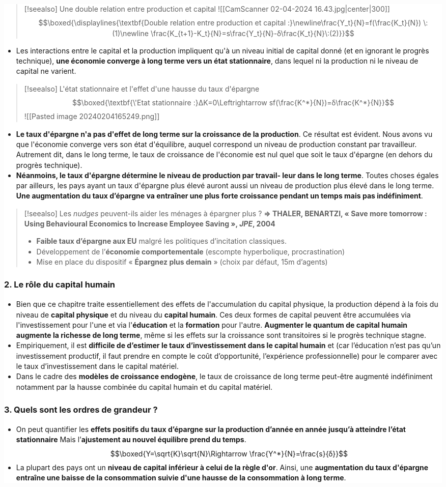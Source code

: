 > [!seealso] Une double relation entre production et capital
> ![[CamScanner 02-04-2024 16.43.jpg|center|300]] $$\boxed{\displaylines{\textbf{Double relation entre production et capital :}\newline\frac{Y_t}{N}=f(\frac{K_t}{N}) \:(1)\newline \frac{K_{t+1}-K_t}{N}=s\frac{Y_t}{N}-ẟ\frac{K_t}{N}\:(2)}}$$

- Les interactions entre le capital et la production impliquent qu'à un niveau initial de capital donné (et en ignorant le progrès technique), **une économie converge à long terme vers un état stationnaire**, dans lequel ni la production ni le niveau de capital ne varient. 

<div style="page-break-after: always;"></div>



> [!seealso] L'état stationnaire et l'effet d'une hausse du taux d'épargne
> $$\boxed{\textbf{\'Etat stationnaire :}ΔK=0\Leftrightarrow sf(\frac{K^*}{N})=ẟ\frac{K^*}{N}}$$
> ![[Pasted image 20240204165249.png]]

- **Le taux d'épargne n'a pas d'effet de long terme sur la croissance de la production**. Ce résultat est évident. Nous avons vu que l'économie converge vers son état d'équilibre, auquel correspond un niveau de production constant par travailleur. Autrement dit, dans le long terme, le taux de croissance de l'économie est nul quel que soit le taux d'épargne (en dehors du progrès technique).   
- **Néanmoins, le taux d'épargne détermine le niveau de production par travail- leur dans le long terme**. Toutes choses égales par ailleurs, les pays ayant un taux d'épargne plus élevé auront aussi un niveau de production plus élevé dans le long terme. **Une augmentation du taux d’épargne va entraîner une plus forte croissance pendant un temps mais pas indéfiniment**. 

> [!seealso] Les *nudges* peuvent-ils aider les ménages à épargner plus ?
> **⇒ THALER, BENARTZI, « Save more tomorrow : Using Behavioural Economics to Increase Employee Saving », *JPE*, 2004** 
> - **Faible taux d’épargne aux EU** malgré les politiques d’incitation classiques. 
> - Développement de l’**économie comportementale** (escompte hyperbolique, procrastination)
> - Mise en place du dispositif « **Épargnez plus demain** » (choix par défaut, 15m d’agents)

<div style="page-break-after: always;"></div>


### 2. Le rôle du capital humain

- Bien que ce chapitre traite essentiellement des effets de l'accumulation du capital physique, la production dépend à la fois du niveau de **capital physique** et du niveau du **capital humain**. Ces deux formes de capital peuvent être accumulées via l'investissement pour l'une et via l'**éducation** et la **formation** pour l'autre. **Augmenter le quantum de capital humain augmente la richesse de long terme**, même si les effets sur la croissance sont transitoires si le progrès technique stagne.
- Empiriquement, il est **difficile de d’estimer le taux d’investissement dans le capital humain** et  (car l’éducation n’est pas qu’un investissement productif, il faut prendre en compte le coût d’opportunité, l’expérience professionnelle) pour le comparer avec le taux d’investissement dans le capital matériel. 
- Dans le cadre des **modèles de croissance endogène**, le taux de croissance de long terme peut-être augmenté indéfiniment notamment par la hausse combinée du capital humain et du capital matériel. 
### 3. Quels sont les ordres de grandeur ?

- On peut quantifier les **effets positifs du taux d’épargne sur la production d’année en année jusqu’à atteindre l’état stationnaire** Mais l’**ajustement au nouvel équilibre prend du temps**. 
$$\boxed{Y=\sqrt{K}\sqrt{N}\Rightarrow \frac{Y^*}{N}=\frac{s}{ẟ}}$$
- La plupart des pays ont un **niveau de capital inférieur à celui de la règle d'or**. Ainsi, une **augmentation du taux d'épargne entraîne une baisse de la consommation suivie d'une hausse de la consommation à long terme**. 
